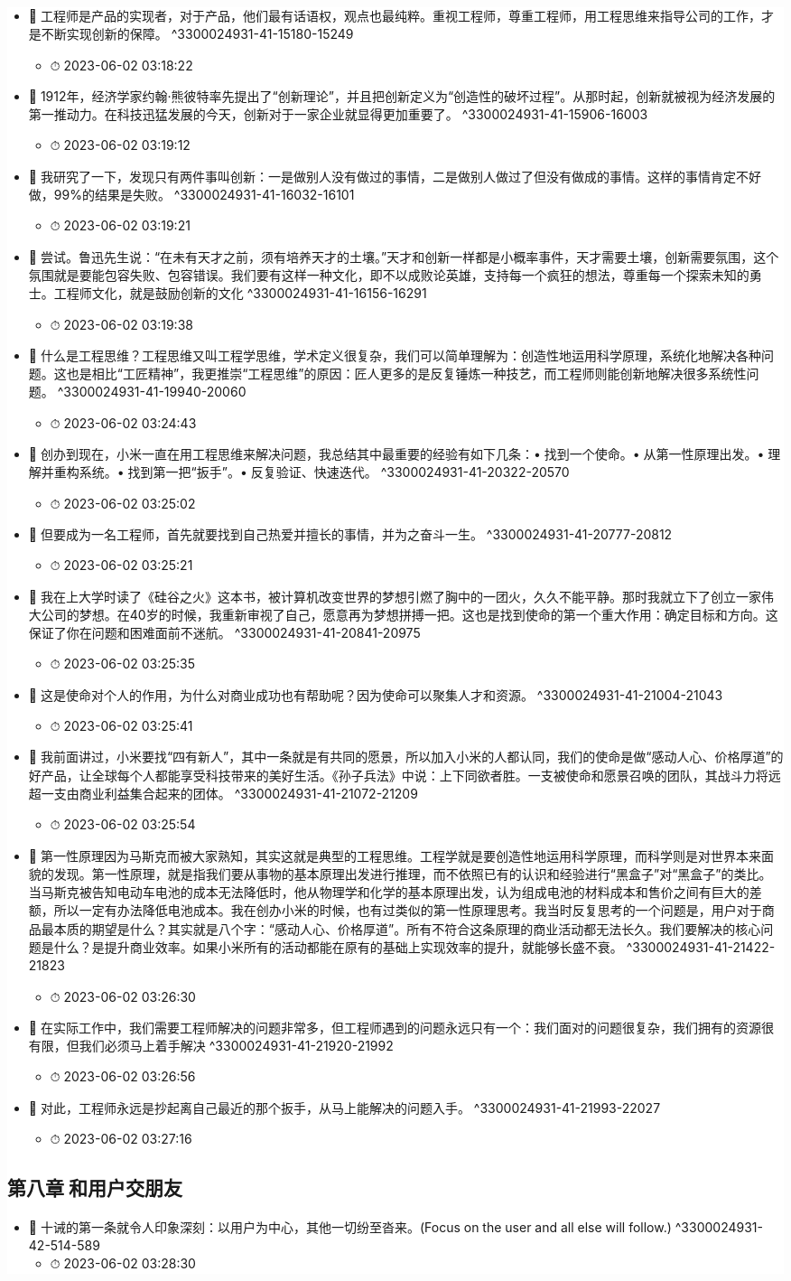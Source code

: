 - 📌 工程师是产品的实现者，对于产品，他们最有话语权，观点也最纯粹。重视工程师，尊重工程师，用工程思维来指导公司的工作，才是不断实现创新的保障。 ^3300024931-41-15180-15249
    - ⏱ 2023-06-02 03:18:22 

- 📌 1912年，经济学家约翰·熊彼特率先提出了“创新理论”，并且把创新定义为“创造性的破坏过程”。从那时起，创新就被视为经济发展的第一推动力。在科技迅猛发展的今天，创新对于一家企业就显得更加重要了。 ^3300024931-41-15906-16003
    - ⏱ 2023-06-02 03:19:12 

- 📌 我研究了一下，发现只有两件事叫创新：一是做别人没有做过的事情，二是做别人做过了但没有做成的事情。这样的事情肯定不好做，99%的结果是失败。 ^3300024931-41-16032-16101
    - ⏱ 2023-06-02 03:19:21 

- 📌 尝试。鲁迅先生说：“在未有天才之前，须有培养天才的土壤。”天才和创新一样都是小概率事件，天才需要土壤，创新需要氛围，这个氛围就是要能包容失败、包容错误。我们要有这样一种文化，即不以成败论英雄，支持每一个疯狂的想法，尊重每一个探索未知的勇士。工程师文化，就是鼓励创新的文化 ^3300024931-41-16156-16291
    - ⏱ 2023-06-02 03:19:38 

- 📌 什么是工程思维？工程思维又叫工程学思维，学术定义很复杂，我们可以简单理解为：创造性地运用科学原理，系统化地解决各种问题。这也是相比“工匠精神”，我更推崇“工程思维”的原因：匠人更多的是反复锤炼一种技艺，而工程师则能创新地解决很多系统性问题。 ^3300024931-41-19940-20060
    - ⏱ 2023-06-02 03:24:43 

- 📌 创办到现在，小米一直在用工程思维来解决问题，我总结其中最重要的经验有如下几条：• 找到一个使命。• 从第一性原理出发。• 理解并重构系统。• 找到第一把“扳手”。• 反复验证、快速迭代。 ^3300024931-41-20322-20570
    - ⏱ 2023-06-02 03:25:02 

- 📌 但要成为一名工程师，首先就要找到自己热爱并擅长的事情，并为之奋斗一生。 ^3300024931-41-20777-20812
    - ⏱ 2023-06-02 03:25:21 

- 📌 我在上大学时读了《硅谷之火》这本书，被计算机改变世界的梦想引燃了胸中的一团火，久久不能平静。那时我就立下了创立一家伟大公司的梦想。在40岁的时候，我重新审视了自己，愿意再为梦想拼搏一把。这也是找到使命的第一个重大作用：确定目标和方向。这保证了你在问题和困难面前不迷航。 ^3300024931-41-20841-20975
    - ⏱ 2023-06-02 03:25:35 

- 📌 这是使命对个人的作用，为什么对商业成功也有帮助呢？因为使命可以聚集人才和资源。 ^3300024931-41-21004-21043
    - ⏱ 2023-06-02 03:25:41 

- 📌 我前面讲过，小米要找“四有新人”，其中一条就是有共同的愿景，所以加入小米的人都认同，我们的使命是做“感动人心、价格厚道”的好产品，让全球每个人都能享受科技带来的美好生活。《孙子兵法》中说：上下同欲者胜。一支被使命和愿景召唤的团队，其战斗力将远超一支由商业利益集合起来的团体。 ^3300024931-41-21072-21209
    - ⏱ 2023-06-02 03:25:54 

- 📌 第一性原理因为马斯克而被大家熟知，其实这就是典型的工程思维。工程学就是要创造性地运用科学原理，而科学则是对世界本来面貌的发现。第一性原理，就是指我们要从事物的基本原理出发进行推理，而不依照已有的认识和经验进行“黑盒子”对“黑盒子”的类比。当马斯克被告知电动车电池的成本无法降低时，他从物理学和化学的基本原理出发，认为组成电池的材料成本和售价之间有巨大的差额，所以一定有办法降低电池成本。我在创办小米的时候，也有过类似的第一性原理思考。我当时反复思考的一个问题是，用户对于商品最本质的期望是什么？其实就是八个字：“感动人心、价格厚道”。所有不符合这条原理的商业活动都无法长久。我们要解决的核心问题是什么？是提升商业效率。如果小米所有的活动都能在原有的基础上实现效率的提升，就能够长盛不衰。 ^3300024931-41-21422-21823
    - ⏱ 2023-06-02 03:26:30 

- 📌 在实际工作中，我们需要工程师解决的问题非常多，但工程师遇到的问题永远只有一个：我们面对的问题很复杂，我们拥有的资源很有限，但我们必须马上着手解决 ^3300024931-41-21920-21992
    - ⏱ 2023-06-02 03:26:56 

- 📌 对此，工程师永远是抄起离自己最近的那个扳手，从马上能解决的问题入手。 ^3300024931-41-21993-22027
    - ⏱ 2023-06-02 03:27:16 
## 第八章 和用户交朋友


- 📌 十诫的第一条就令人印象深刻：以用户为中心，其他一切纷至沓来。(Focus on the user and all else will follow.) ^3300024931-42-514-589
    - ⏱ 2023-06-02 03:28:30 

